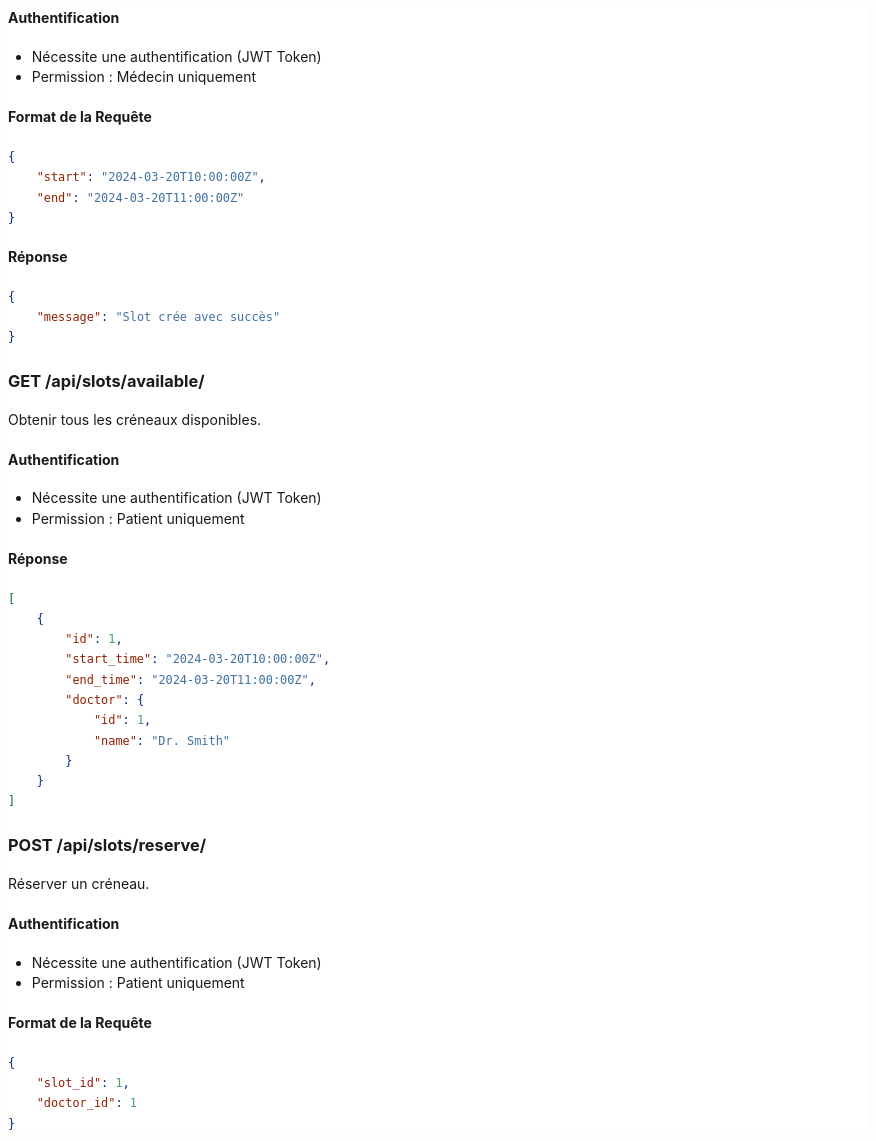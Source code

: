 #### Authentification
- Nécessite une authentification (JWT Token)
- Permission : Médecin uniquement

#### Format de la Requête
```json
{
    "start": "2024-03-20T10:00:00Z",
    "end": "2024-03-20T11:00:00Z"
}
```

#### Réponse
```json
{
    "message": "Slot crée avec succès"
}
```

### GET /api/slots/available/
Obtenir tous les créneaux disponibles.

#### Authentification
- Nécessite une authentification (JWT Token)
- Permission : Patient uniquement

#### Réponse
```json
[
    {
        "id": 1,
        "start_time": "2024-03-20T10:00:00Z",
        "end_time": "2024-03-20T11:00:00Z",
        "doctor": {
            "id": 1,
            "name": "Dr. Smith"
        }
    }
]
```

### POST /api/slots/reserve/
Réserver un créneau.

#### Authentification
- Nécessite une authentification (JWT Token)
- Permission : Patient uniquement

#### Format de la Requête
```json
{
    "slot_id": 1,
    "doctor_id": 1
}
```
